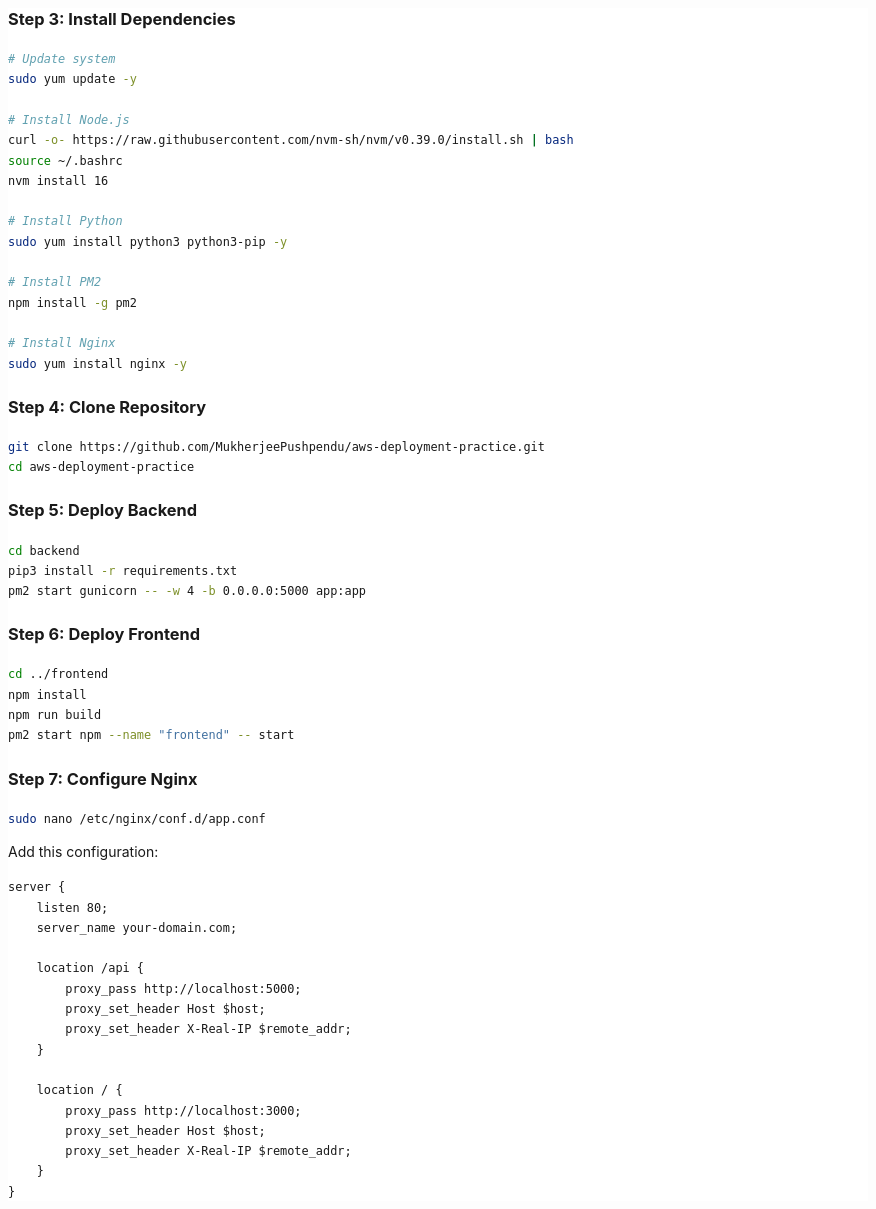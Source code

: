 ### Step 3: Install Dependencies
```bash
# Update system
sudo yum update -y

# Install Node.js
curl -o- https://raw.githubusercontent.com/nvm-sh/nvm/v0.39.0/install.sh | bash
source ~/.bashrc
nvm install 16

# Install Python
sudo yum install python3 python3-pip -y

# Install PM2
npm install -g pm2

# Install Nginx
sudo yum install nginx -y
```

### Step 4: Clone Repository
```bash
git clone https://github.com/MukherjeePushpendu/aws-deployment-practice.git
cd aws-deployment-practice
```

### Step 5: Deploy Backend
```bash
cd backend
pip3 install -r requirements.txt
pm2 start gunicorn -- -w 4 -b 0.0.0.0:5000 app:app
```

### Step 6: Deploy Frontend
```bash
cd ../frontend
npm install
npm run build
pm2 start npm --name "frontend" -- start
```

### Step 7: Configure Nginx
```bash
sudo nano /etc/nginx/conf.d/app.conf
```

Add this configuration:
```nginx
server {
    listen 80;
    server_name your-domain.com;

    location /api {
        proxy_pass http://localhost:5000;
        proxy_set_header Host $host;
        proxy_set_header X-Real-IP $remote_addr;
    }

    location / {
        proxy_pass http://localhost:3000;
        proxy_set_header Host $host;
        proxy_set_header X-Real-IP $remote_addr;
    }
}
```